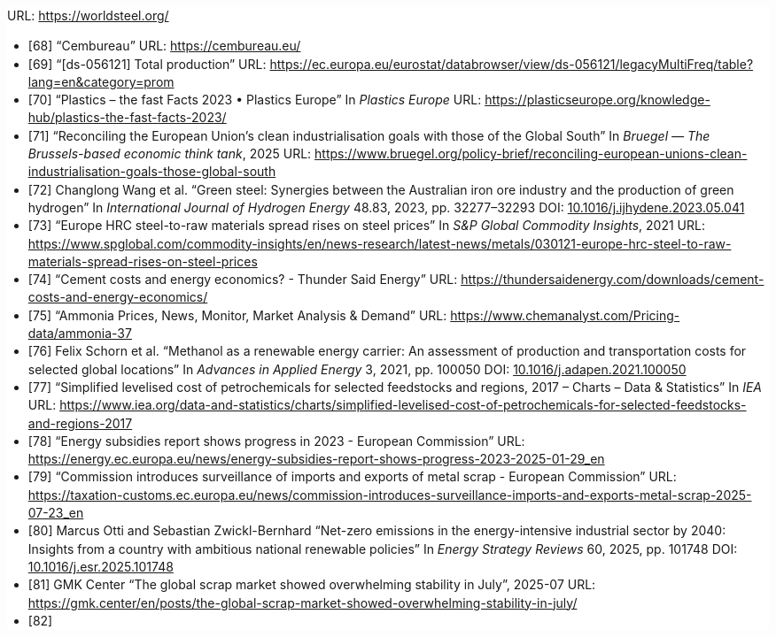   URL: <https://worldsteel.org/>
* [68]
  “Cembureau”
  URL: <https://cembureau.eu/>
* [69]
  “[ds-056121] Total production”
  URL: <https://ec.europa.eu/eurostat/databrowser/view/ds-056121/legacyMultiFreq/table?lang=en&category=prom>
* [70]
  “Plastics – the fast Facts 2023 • Plastics Europe”
  In *Plastics Europe*
  URL: <https://plasticseurope.org/knowledge-hub/plastics-the-fast-facts-2023/>
* [71]
  “Reconciling the European Union’s clean industrialisation goals with those of the Global South”
  In *Bruegel — The Brussels-based economic think tank*, 2025
  URL: <https://www.bruegel.org/policy-brief/reconciling-european-unions-clean-industrialisation-goals-those-global-south>
* [72]
  Changlong Wang et al.
  “Green steel: Synergies between the Australian iron ore industry and the production of green hydrogen”
  In *International Journal of Hydrogen Energy* 48.83, 2023, pp. 32277–32293
  DOI: [10.1016/j.ijhydene.2023.05.041](https://dx.doi.org/10.1016/j.ijhydene.2023.05.041)
* [73]
  “Europe HRC steel-to-raw materials spread rises on steel prices”
  In *S&P Global Commodity Insights*, 2021
  URL: <https://www.spglobal.com/commodity-insights/en/news-research/latest-news/metals/030121-europe-hrc-steel-to-raw-materials-spread-rises-on-steel-prices>
* [74]
  “Cement costs and energy economics? - Thunder Said Energy”
  URL: <https://thundersaidenergy.com/downloads/cement-costs-and-energy-economics/>
* [75]
  “Ammonia Prices, News, Monitor, Market Analysis & Demand”
  URL: <https://www.chemanalyst.com/Pricing-data/ammonia-37>
* [76]
  Felix Schorn et al.
  “Methanol as a renewable energy carrier: An assessment of production and transportation costs for selected global locations”
  In *Advances in Applied Energy* 3, 2021, pp. 100050
  DOI: [10.1016/j.adapen.2021.100050](https://dx.doi.org/10.1016/j.adapen.2021.100050)
* [77]
  “Simplified levelised cost of petrochemicals for selected feedstocks and regions, 2017 – Charts – Data & Statistics”
  In *IEA*
  URL: <https://www.iea.org/data-and-statistics/charts/simplified-levelised-cost-of-petrochemicals-for-selected-feedstocks-and-regions-2017>
* [78]
  “Energy subsidies report shows progress in 2023 - European Commission”
  URL: <https://energy.ec.europa.eu/news/energy-subsidies-report-shows-progress-2023-2025-01-29_en>
* [79]
  “Commission introduces surveillance of imports and exports of metal scrap - European Commission”
  URL: <https://taxation-customs.ec.europa.eu/news/commission-introduces-surveillance-imports-and-exports-metal-scrap-2025-07-23_en>
* [80]
  Marcus Otti and Sebastian Zwickl-Bernhard
  “Net-zero emissions in the energy-intensive industrial sector by 2040: Insights from a country with ambitious national renewable policies”
  In *Energy Strategy Reviews* 60, 2025, pp. 101748
  DOI: [10.1016/j.esr.2025.101748](https://dx.doi.org/10.1016/j.esr.2025.101748)
* [81]
  GMK Center
  “The global scrap market showed overwhelming stability in July”, 2025-07
  URL: <https://gmk.center/en/posts/the-global-scrap-market-showed-overwhelming-stability-in-july/>
* [82]